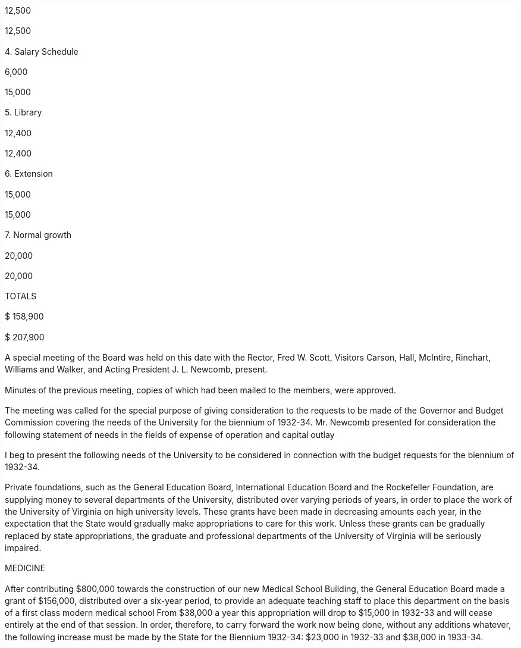 12,500

12,500

4\. Salary Schedule

6,000

15,000

5\. Library

12,400

12,400

6\. Extension

15,000

15,000

7\. Normal growth

20,000

20,000

TOTALS

$ 158,900

$ 207,900

A special meeting of the Board was held on this date with the Rector, Fred W. Scott, Visitors Carson, Hall, McIntire, Rinehart, Williams and Walker, and Acting President J. L. Newcomb, present.

Minutes of the previous meeting, copies of which had been mailed to the members, were approved.

The meeting was called for the special purpose of giving consideration to the requests to be made of the Governor and Budget Commission covering the needs of the University for the biennium of 1932-34. Mr. Newcomb presented for consideration the following statement of needs in the fields of expense of operation and capital outlay

I beg to present the following needs of the University to be considered in connection with the budget requests for the biennium of 1932-34.

Private foundations, such as the General Education Board, International Education Board and the Rockefeller Foundation, are supplying money to several departments of the University, distributed over varying periods of years, in order to place the work of the University of Virginia on high university levels. These grants have been made in decreasing amounts each year, in the expectation that the State would gradually make appropriations to care for this work. Unless these grants can be gradually replaced by state appropriations, the graduate and professional departments of the University of Virginia will be seriously impaired.

MEDICINE

After contributing $800,000 towards the construction of our new Medical School Building, the General Education Board made a grant of $156,000, distributed over a six-year period, to provide an adequate teaching staff to place this department on the basis of a first class modern medical school From $38,000 a year this appropriation will drop to $15,000 in 1932-33 and will cease entirely at the end of that session. In order, therefore, to carry forward the work now being done, without any additions whatever, the following increase must be made by the State for the Biennium 1932-34: $23,000 in 1932-33 and $38,000 in 1933-34.
